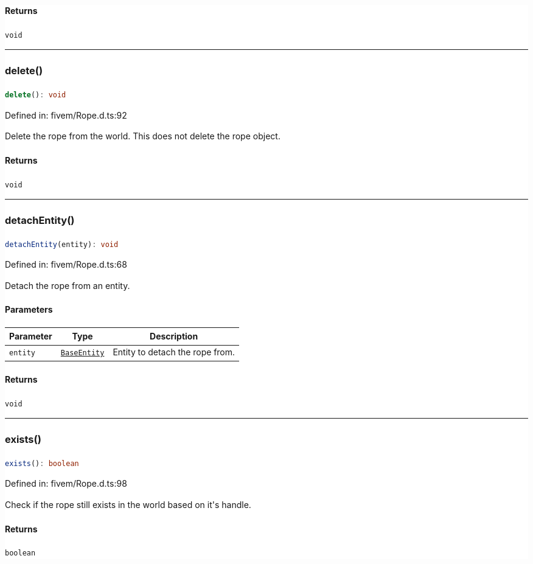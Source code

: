 #### Returns

`void`

***

### delete()

```ts
delete(): void
```

Defined in: fivem/Rope.d.ts:92

Delete the rope from the world. This does not delete the rope object.

#### Returns

`void`

***

### detachEntity()

```ts
detachEntity(entity): void
```

Defined in: fivem/Rope.d.ts:68

Detach the rope from an entity.

#### Parameters

| Parameter | Type | Description |
| ------ | ------ | ------ |
| `entity` | [`BaseEntity`](BaseEntity.md) | Entity to detach the rope from. |

#### Returns

`void`

***

### exists()

```ts
exists(): boolean
```

Defined in: fivem/Rope.d.ts:98

Check if the rope still exists in the world based on it's handle.

#### Returns

`boolean`
